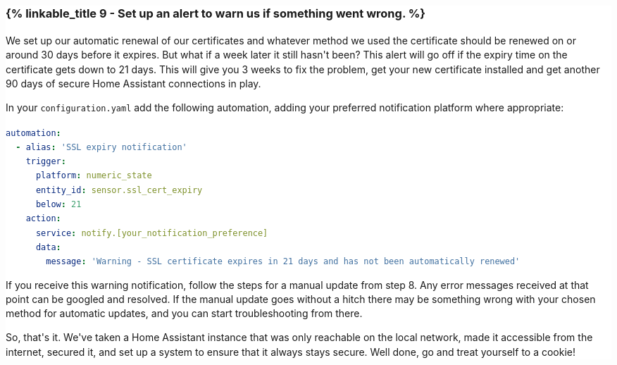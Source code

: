 ### {% linkable_title 9 - Set up an alert to warn us if something went wrong. %}
 
We set up our automatic renewal of our certificates and whatever method we used the certificate should be renewed on or around 30 days before it expires. But what if a week later it still hasn't been? This alert will go off if the expiry time on the certificate gets down to 21 days. This will give you 3 weeks to fix the problem, get your new certificate installed and get another 90 days of secure Home Assistant connections in play.

In your `configuration.yaml` add the following automation, adding your preferred notification platform where appropriate:

```yaml
automation:
  - alias: 'SSL expiry notification'
    trigger:
      platform: numeric_state
      entity_id: sensor.ssl_cert_expiry
      below: 21
    action:
      service: notify.[your_notification_preference]
      data:
        message: 'Warning - SSL certificate expires in 21 days and has not been automatically renewed'
```
	  
If you receive this warning notification, follow the steps for a manual update from step 8. Any error messages received at that point can be googled and resolved. If the manual update goes without a hitch there may be something wrong with your chosen method for automatic updates, and you can start troubleshooting from there.

So, that's it. We've taken a Home Assistant instance that was only reachable on the local network, made it accessible from the internet, secured it, and set up a system to ensure that it always stays secure. Well done, go and treat yourself to a cookie!
